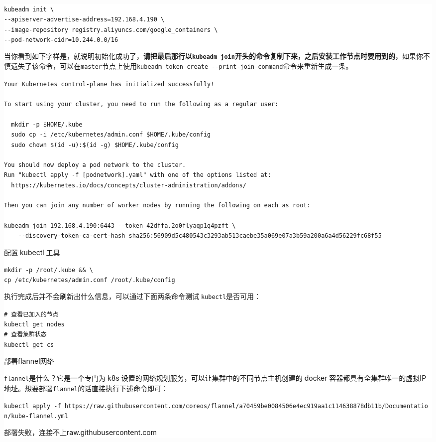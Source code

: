 ```
kubeadm init \
--apiserver-advertise-address=192.168.4.190 \
--image-repository registry.aliyuncs.com/google_containers \
--pod-network-cidr=10.244.0.0/16
```

当你看到如下字样是，就说明初始化成功了，**请把最后那行以`kubeadm join`开头的命令复制下来，之后安装工作节点时要用到的**，如果你不慎遗失了该命令，可以在`master`节点上使用`kubeadm token create --print-join-command`命令来重新生成一条。

```
Your Kubernetes control-plane has initialized successfully!

To start using your cluster, you need to run the following as a regular user:

  mkdir -p $HOME/.kube
  sudo cp -i /etc/kubernetes/admin.conf $HOME/.kube/config
  sudo chown $(id -u):$(id -g) $HOME/.kube/config

You should now deploy a pod network to the cluster.
Run "kubectl apply -f [podnetwork].yaml" with one of the options listed at:
  https://kubernetes.io/docs/concepts/cluster-administration/addons/

Then you can join any number of worker nodes by running the following on each as root:

kubeadm join 192.168.4.190:6443 --token 42dffa.2o0flyaqp1q4pzft \
    --discovery-token-ca-cert-hash sha256:56909d5c480543c3293ab513caebe35a069e07a3b59a200a6a4d56229fc68f55
```

配置 kubectl 工具

```
mkdir -p /root/.kube && \
cp /etc/kubernetes/admin.conf /root/.kube/config
```

执行完成后并不会刷新出什么信息，可以通过下面两条命令测试 `kubectl`是否可用：

```
# 查看已加入的节点
kubectl get nodes
# 查看集群状态
kubectl get cs
```

部署flannel网络

`flannel`是什么？它是一个专门为 k8s 设置的网络规划服务，可以让集群中的不同节点主机创建的 docker 容器都具有全集群唯一的虚拟IP地址。想要部署`flannel`的话直接执行下述命令即可：

```
kubectl apply -f https://raw.githubusercontent.com/coreos/flannel/a70459be0084506e4ec919aa1c114638878db11b/Documentation/kube-flannel.yml
```

部署失败，连接不上raw.githubusercontent.com
